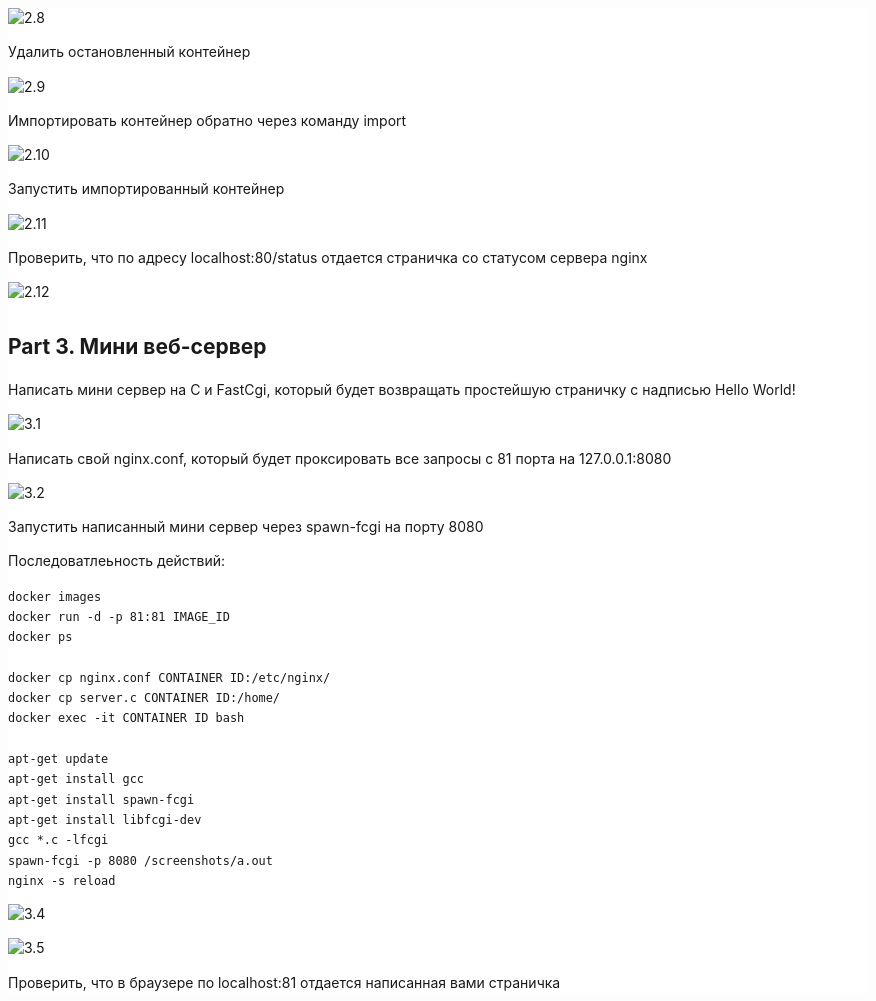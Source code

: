 ![2.8](src/image/2.8.png)

Удалить остановленный контейнер

![2.9](src/image/2.9.png)

Импортировать контейнер обратно через команду import

![2.10](src/image/2.10.png)

Запустить импортированный контейнер

![2.11](src/image/2.11.png)

Проверить, что по адресу localhost:80/status отдается страничка со статусом сервера nginx

![2.12](src/image/2.12.png)

## Part 3. Мини веб-сервер

Написать мини сервер на C и FastCgi, который будет возвращать простейшую страничку с надписью Hello World!

![3.1](src/image/3.1.png)

 Написать свой nginx.conf, который будет проксировать все запросы с 81 порта на 127.0.0.1:8080
 
![3.2](src/image/3.2.png)

Запустить написанный мини сервер через spawn-fcgi на порту 8080

Последоватлеьность действий:

    docker images
    docker run -d -p 81:81 IMAGE_ID
    docker ps

    docker cp nginx.conf CONTAINER ID:/etc/nginx/
    docker cp server.c CONTAINER ID:/home/
    docker exec -it CONTAINER ID bash  

    apt-get update
    apt-get install gcc
    apt-get install spawn-fcgi
    apt-get install libfcgi-dev
    gcc *.c -lfcgi
    spawn-fcgi -p 8080 /screenshots/a.out
    nginx -s reload

![3.4](src/image/3.4.png)

![3.5](src/image/3.5.png)

Проверить, что в браузере по localhost:81 отдается написанная вами страничка
